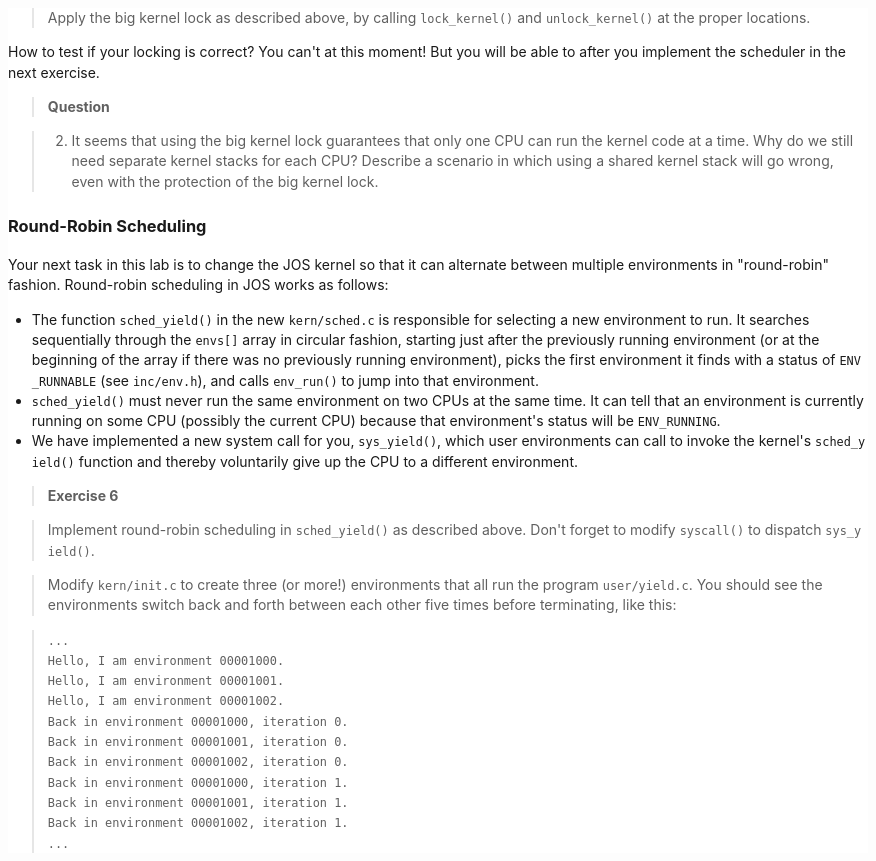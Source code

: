 > Apply the big kernel lock as described above, by calling
> `lock_kernel()` and `unlock_kernel()` at the proper locations.

How to test if your locking is correct? You can't at this moment! But
you will be able to after you implement the scheduler in the next
exercise.

> **Question**

> 2. It seems that using the big kernel lock guarantees that only one
>    CPU can run the kernel code at a time. Why do we still need
>    separate kernel stacks for each CPU? Describe a scenario in which
>    using a shared kernel stack will go wrong, even with the
>    protection of the big kernel lock.

### Round-Robin Scheduling

Your next task in this lab is to change the JOS kernel so that it can
alternate between multiple environments in "round-robin" fashion.
Round-robin scheduling in JOS works as follows:

-   The function `sched_yield()` in the new `kern/sched.c` is
    responsible for selecting a new environment to run. It searches
    sequentially through the `envs[]` array in circular fashion,
    starting just after the previously running environment (or at the
    beginning of the array if there was no previously running
    environment), picks the first environment it finds with a status of
    `ENV_RUNNABLE` (see `inc/env.h`), and calls `env_run()` to jump into
    that environment.
-   `sched_yield()` must never run the same environment on two CPUs at
    the same time. It can tell that an environment is currently running
    on some CPU (possibly the current CPU) because that environment's
    status will be `ENV_RUNNING`.
-   We have implemented a new system call for you, `sys_yield()`, which
    user environments can call to invoke the kernel's `sched_yield()`
    function and thereby voluntarily give up the CPU to a different
    environment.

> **Exercise 6**

> Implement round-robin scheduling in `sched_yield()` as described
> above. Don't forget to modify `syscall()` to dispatch `sys_yield()`.

> Modify `kern/init.c` to create three (or more!) environments that
> all run the program `user/yield.c`. You should see the environments
> switch back and forth between each other five times before
> terminating, like this:

> ```lang-html
> ...
> Hello, I am environment 00001000.
> Hello, I am environment 00001001.
> Hello, I am environment 00001002.
> Back in environment 00001000, iteration 0.
> Back in environment 00001001, iteration 0.
> Back in environment 00001002, iteration 0.
> Back in environment 00001000, iteration 1.
> Back in environment 00001001, iteration 1.
> Back in environment 00001002, iteration 1.
> ...
> ```
